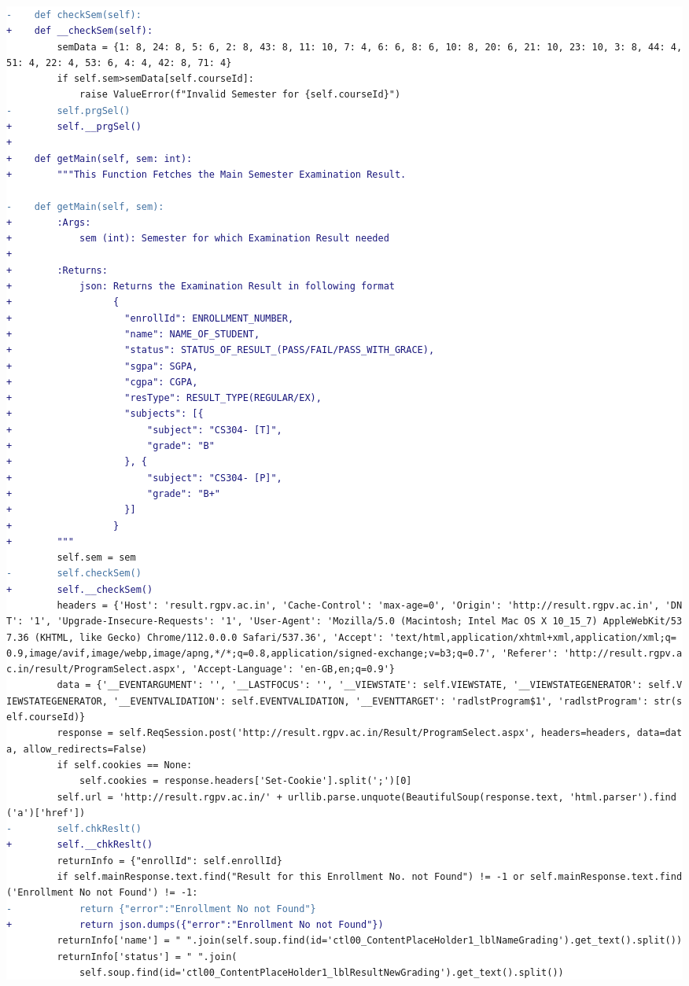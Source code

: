 ```diff
-    def checkSem(self):
+    def __checkSem(self):
         semData = {1: 8, 24: 8, 5: 6, 2: 8, 43: 8, 11: 10, 7: 4, 6: 6, 8: 6, 10: 8, 20: 6, 21: 10, 23: 10, 3: 8, 44: 4, 51: 4, 22: 4, 53: 6, 4: 4, 42: 8, 71: 4}
         if self.sem>semData[self.courseId]:
             raise ValueError(f"Invalid Semester for {self.courseId}")
-        self.prgSel()
+        self.__prgSel()
+
+    def getMain(self, sem: int):
+        """This Function Fetches the Main Semester Examination Result.
 
-    def getMain(self, sem):
+        :Args:
+            sem (int): Semester for which Examination Result needed
+
+        :Returns:
+            json: Returns the Examination Result in following format
+                  {
+                    "enrollId": ENROLLMENT_NUMBER,
+                    "name": NAME_OF_STUDENT,
+                    "status": STATUS_OF_RESULT_(PASS/FAIL/PASS_WITH_GRACE),
+                    "sgpa": SGPA,
+                    "cgpa": CGPA,
+                    "resType": RESULT_TYPE(REGULAR/EX),
+                    "subjects": [{
+                        "subject": "CS304- [T]",
+                        "grade": "B"
+                    }, {
+                        "subject": "CS304- [P]",
+                        "grade": "B+"
+                    }]
+                  }
+        """
         self.sem = sem
-        self.checkSem()
+        self.__checkSem()
         headers = {'Host': 'result.rgpv.ac.in', 'Cache-Control': 'max-age=0', 'Origin': 'http://result.rgpv.ac.in', 'DNT': '1', 'Upgrade-Insecure-Requests': '1', 'User-Agent': 'Mozilla/5.0 (Macintosh; Intel Mac OS X 10_15_7) AppleWebKit/537.36 (KHTML, like Gecko) Chrome/112.0.0.0 Safari/537.36', 'Accept': 'text/html,application/xhtml+xml,application/xml;q=0.9,image/avif,image/webp,image/apng,*/*;q=0.8,application/signed-exchange;v=b3;q=0.7', 'Referer': 'http://result.rgpv.ac.in/result/ProgramSelect.aspx', 'Accept-Language': 'en-GB,en;q=0.9'}
         data = {'__EVENTARGUMENT': '', '__LASTFOCUS': '', '__VIEWSTATE': self.VIEWSTATE, '__VIEWSTATEGENERATOR': self.VIEWSTATEGENERATOR, '__EVENTVALIDATION': self.EVENTVALIDATION, '__EVENTTARGET': 'radlstProgram$1', 'radlstProgram': str(self.courseId)}
         response = self.ReqSession.post('http://result.rgpv.ac.in/Result/ProgramSelect.aspx', headers=headers, data=data, allow_redirects=False)
         if self.cookies == None:
             self.cookies = response.headers['Set-Cookie'].split(';')[0]
         self.url = 'http://result.rgpv.ac.in/' + urllib.parse.unquote(BeautifulSoup(response.text, 'html.parser').find('a')['href'])
-        self.chkReslt()
+        self.__chkReslt()
         returnInfo = {"enrollId": self.enrollId}
         if self.mainResponse.text.find("Result for this Enrollment No. not Found") != -1 or self.mainResponse.text.find('Enrollment No not Found') != -1:
-            return {"error":"Enrollment No not Found"}
+            return json.dumps({"error":"Enrollment No not Found"})
         returnInfo['name'] = " ".join(self.soup.find(id='ctl00_ContentPlaceHolder1_lblNameGrading').get_text().split())
         returnInfo['status'] = " ".join(
             self.soup.find(id='ctl00_ContentPlaceHolder1_lblResultNewGrading').get_text().split())
```